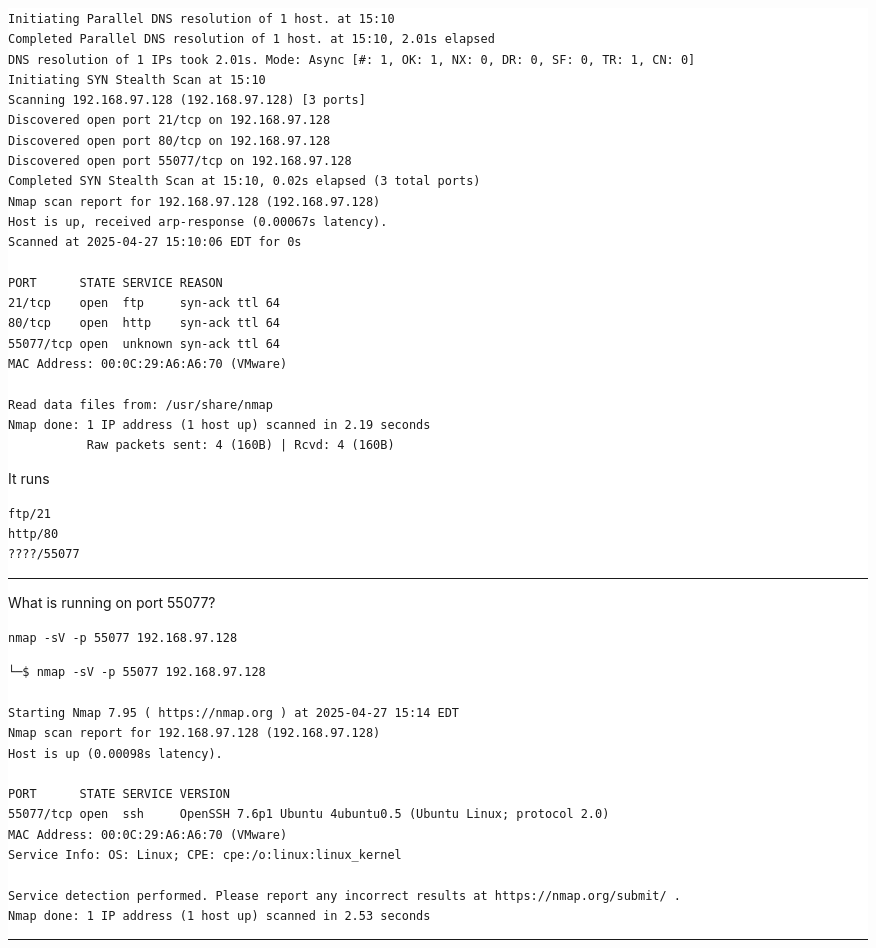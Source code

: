 ```
Initiating Parallel DNS resolution of 1 host. at 15:10
Completed Parallel DNS resolution of 1 host. at 15:10, 2.01s elapsed
DNS resolution of 1 IPs took 2.01s. Mode: Async [#: 1, OK: 1, NX: 0, DR: 0, SF: 0, TR: 1, CN: 0]
Initiating SYN Stealth Scan at 15:10
Scanning 192.168.97.128 (192.168.97.128) [3 ports]
Discovered open port 21/tcp on 192.168.97.128
Discovered open port 80/tcp on 192.168.97.128
Discovered open port 55077/tcp on 192.168.97.128
Completed SYN Stealth Scan at 15:10, 0.02s elapsed (3 total ports)
Nmap scan report for 192.168.97.128 (192.168.97.128)
Host is up, received arp-response (0.00067s latency).
Scanned at 2025-04-27 15:10:06 EDT for 0s

PORT      STATE SERVICE REASON
21/tcp    open  ftp     syn-ack ttl 64
80/tcp    open  http    syn-ack ttl 64
55077/tcp open  unknown syn-ack ttl 64
MAC Address: 00:0C:29:A6:A6:70 (VMware)

Read data files from: /usr/share/nmap
Nmap done: 1 IP address (1 host up) scanned in 2.19 seconds
           Raw packets sent: 4 (160B) | Rcvd: 4 (160B)
```

It runs
```
ftp/21
http/80
????/55077
```

---
What is running on port 55077?

```
nmap -sV -p 55077 192.168.97.128
```

```
└─$ nmap -sV -p 55077 192.168.97.128

Starting Nmap 7.95 ( https://nmap.org ) at 2025-04-27 15:14 EDT
Nmap scan report for 192.168.97.128 (192.168.97.128)
Host is up (0.00098s latency).

PORT      STATE SERVICE VERSION
55077/tcp open  ssh     OpenSSH 7.6p1 Ubuntu 4ubuntu0.5 (Ubuntu Linux; protocol 2.0)
MAC Address: 00:0C:29:A6:A6:70 (VMware)
Service Info: OS: Linux; CPE: cpe:/o:linux:linux_kernel

Service detection performed. Please report any incorrect results at https://nmap.org/submit/ .
Nmap done: 1 IP address (1 host up) scanned in 2.53 seconds
```

---
